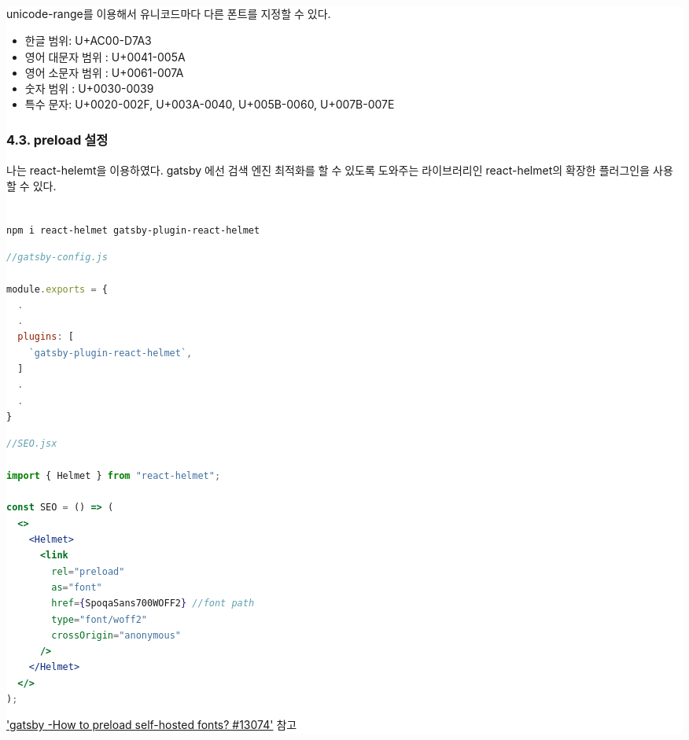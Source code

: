 unicode-range를 이용해서 유니코드마다 다른 폰트를 지정할 수 있다.

- 한글 범위: U+AC00-D7A3
- 영어 대문자 범위 : U+0041-005A
- 영어 소문자 범위 : U+0061-007A
- 숫자 범위 : U+0030-0039
- 특수 문자: U+0020-002F, U+003A-0040, U+005B-0060, U+007B-007E

### 4.3. preload 설정

나는 react-helemt을 이용하였다. gatsby 에선 검색 엔진 최적화를 할 수 있도록 도와주는 라이브러리인 react-helmet의 확장한 플러그인을 사용할 수 있다.

```shell

npm i react-helmet gatsby-plugin-react-helmet

```

```javascript
//gatsby-config.js

module.exports = {
  .
  .
  plugins: [
    `gatsby-plugin-react-helmet`,
  ]
  .
  .
}


```

```jsx
//SEO.jsx

import { Helmet } from "react-helmet";

const SEO = () => (
  <>
    <Helmet>
      <link
        rel="preload"
        as="font"
        href={SpoqaSans700WOFF2} //font path
        type="font/woff2"
        crossOrigin="anonymous"
      />
    </Helmet>
  </>
);
```

['gatsby -How to preload self-hosted fonts? #13074'](https://github.com/gatsbyjs/gatsby/issues/13074) 참고
